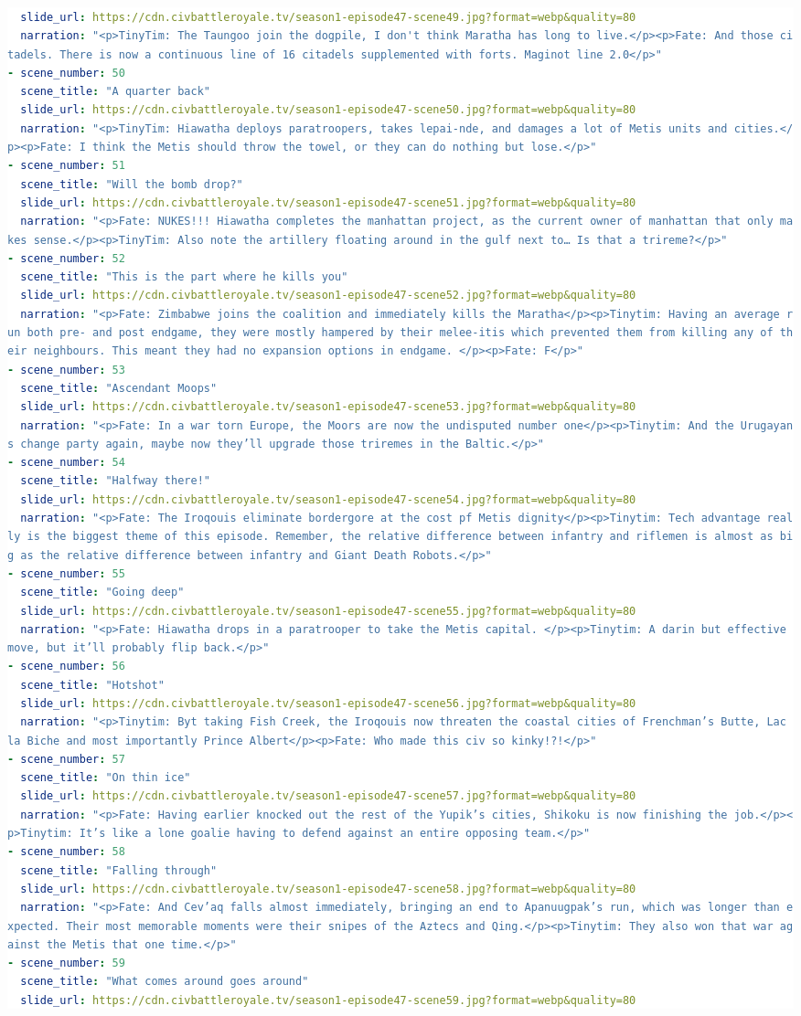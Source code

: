 ```yaml
  slide_url: https://cdn.civbattleroyale.tv/season1-episode47-scene49.jpg?format=webp&quality=80
  narration: "<p>TinyTim: The Taungoo join the dogpile, I don't think Maratha has long to live.</p><p>Fate: And those citadels. There is now a continuous line of 16 citadels supplemented with forts. Maginot line 2.0</p>"
- scene_number: 50
  scene_title: "A quarter back"
  slide_url: https://cdn.civbattleroyale.tv/season1-episode47-scene50.jpg?format=webp&quality=80
  narration: "<p>TinyTim: Hiawatha deploys paratroopers, takes lepai-nde, and damages a lot of Metis units and cities.</p><p>Fate: I think the Metis should throw the towel, or they can do nothing but lose.</p>"
- scene_number: 51
  scene_title: "Will the bomb drop?"
  slide_url: https://cdn.civbattleroyale.tv/season1-episode47-scene51.jpg?format=webp&quality=80
  narration: "<p>Fate: NUKES!!! Hiawatha completes the manhattan project, as the current owner of manhattan that only makes sense.</p><p>TinyTim: Also note the artillery floating around in the gulf next to… Is that a trireme?</p>"
- scene_number: 52
  scene_title: "This is the part where he kills you"
  slide_url: https://cdn.civbattleroyale.tv/season1-episode47-scene52.jpg?format=webp&quality=80
  narration: "<p>Fate: Zimbabwe joins the coalition and immediately kills the Maratha</p><p>Tinytim: Having an average run both pre- and post endgame, they were mostly hampered by their melee-itis which prevented them from killing any of their neighbours. This meant they had no expansion options in endgame. </p><p>Fate: F</p>"
- scene_number: 53
  scene_title: "Ascendant Moops"
  slide_url: https://cdn.civbattleroyale.tv/season1-episode47-scene53.jpg?format=webp&quality=80
  narration: "<p>Fate: In a war torn Europe, the Moors are now the undisputed number one</p><p>Tinytim: And the Urugayans change party again, maybe now they’ll upgrade those triremes in the Baltic.</p>"
- scene_number: 54
  scene_title: "Halfway there!"
  slide_url: https://cdn.civbattleroyale.tv/season1-episode47-scene54.jpg?format=webp&quality=80
  narration: "<p>Fate: The Iroqouis eliminate bordergore at the cost pf Metis dignity</p><p>Tinytim: Tech advantage really is the biggest theme of this episode. Remember, the relative difference between infantry and riflemen is almost as big as the relative difference between infantry and Giant Death Robots.</p>"
- scene_number: 55
  scene_title: "Going deep"
  slide_url: https://cdn.civbattleroyale.tv/season1-episode47-scene55.jpg?format=webp&quality=80
  narration: "<p>Fate: Hiawatha drops in a paratrooper to take the Metis capital. </p><p>Tinytim: A darin but effective move, but it’ll probably flip back.</p>"
- scene_number: 56
  scene_title: "Hotshot"
  slide_url: https://cdn.civbattleroyale.tv/season1-episode47-scene56.jpg?format=webp&quality=80
  narration: "<p>Tinytim: Byt taking Fish Creek, the Iroqouis now threaten the coastal cities of Frenchman’s Butte, Lac la Biche and most importantly Prince Albert</p><p>Fate: Who made this civ so kinky!?!</p>"
- scene_number: 57
  scene_title: "On thin ice"
  slide_url: https://cdn.civbattleroyale.tv/season1-episode47-scene57.jpg?format=webp&quality=80
  narration: "<p>Fate: Having earlier knocked out the rest of the Yupik’s cities, Shikoku is now finishing the job.</p><p>Tinytim: It’s like a lone goalie having to defend against an entire opposing team.</p>"
- scene_number: 58
  scene_title: "Falling through"
  slide_url: https://cdn.civbattleroyale.tv/season1-episode47-scene58.jpg?format=webp&quality=80
  narration: "<p>Fate: And Cev’aq falls almost immediately, bringing an end to Apanuugpak’s run, which was longer than expected. Their most memorable moments were their snipes of the Aztecs and Qing.</p><p>Tinytim: They also won that war against the Metis that one time.</p>"
- scene_number: 59
  scene_title: "What comes around goes around"
  slide_url: https://cdn.civbattleroyale.tv/season1-episode47-scene59.jpg?format=webp&quality=80
```